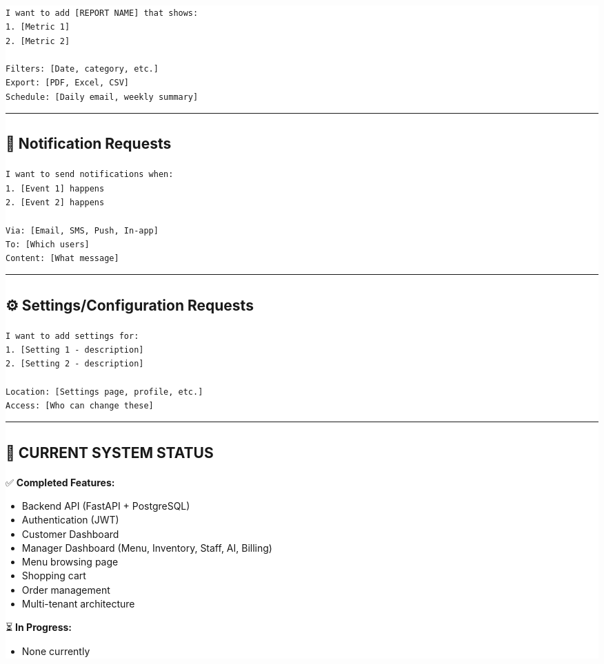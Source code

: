 ```
I want to add [REPORT NAME] that shows:
1. [Metric 1]
2. [Metric 2]

Filters: [Date, category, etc.]
Export: [PDF, Excel, CSV]
Schedule: [Daily email, weekly summary]
```

---

## 🔔 Notification Requests

```
I want to send notifications when:
1. [Event 1] happens
2. [Event 2] happens

Via: [Email, SMS, Push, In-app]
To: [Which users]
Content: [What message]
```

---

## ⚙️ Settings/Configuration Requests

```
I want to add settings for:
1. [Setting 1 - description]
2. [Setting 2 - description]

Location: [Settings page, profile, etc.]
Access: [Who can change these]
```

---

## 🎯 CURRENT SYSTEM STATUS

✅ **Completed Features:**
- Backend API (FastAPI + PostgreSQL)
- Authentication (JWT)
- Customer Dashboard
- Manager Dashboard (Menu, Inventory, Staff, AI, Billing)
- Menu browsing page
- Shopping cart
- Order management
- Multi-tenant architecture

⏳ **In Progress:**
- None currently
